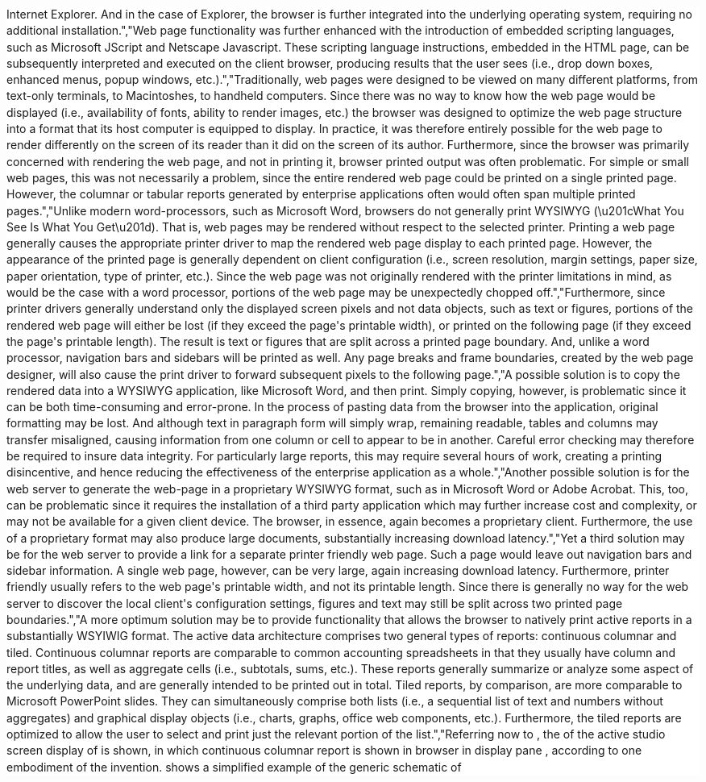 Internet Explorer. And in the case of Explorer, the browser is further integrated into the underlying operating system, requiring no additional installation.","Web page functionality was further enhanced with the introduction of embedded scripting languages, such as Microsoft JScript and Netscape Javascript. These scripting language instructions, embedded in the HTML page, can be subsequently interpreted and executed on the client browser, producing results that the user sees (i.e., drop down boxes, enhanced menus, popup windows, etc.).","Traditionally, web pages were designed to be viewed on many different platforms, from text-only terminals, to Macintoshes, to handheld computers. Since there was no way to know how the web page would be displayed (i.e., availability of fonts, ability to render images, etc.) the browser was designed to optimize the web page structure into a format that its host computer is equipped to display. In practice, it was therefore entirely possible for the web page to render differently on the screen of its reader than it did on the screen of its author. Furthermore, since the browser was primarily concerned with rendering the web page, and not in printing it, browser printed output was often problematic. For simple or small web pages, this was not necessarily a problem, since the entire rendered web page could be printed on a single printed page. However, the columnar or tabular reports generated by enterprise applications often would often span multiple printed pages.","Unlike modern word-processors, such as Microsoft Word, browsers do not generally print WYSIWYG (\u201cWhat You See Is What You Get\u201d). That is, web pages may be rendered without respect to the selected printer. Printing a web page generally causes the appropriate printer driver to map the rendered web page display to each printed page. However, the appearance of the printed page is generally dependent on client configuration (i.e., screen resolution, margin settings, paper size, paper orientation, type of printer, etc.). Since the web page was not originally rendered with the printer limitations in mind, as would be the case with a word processor, portions of the web page may be unexpectedly chopped off.","Furthermore, since printer drivers generally understand only the displayed screen pixels and not data objects, such as text or figures, portions of the rendered web page will either be lost (if they exceed the page's printable width), or printed on the following page (if they exceed the page's printable length). The result is text or figures that are split across a printed page boundary. And, unlike a word processor, navigation bars and sidebars will be printed as well. Any page breaks and frame boundaries, created by the web page designer, will also cause the print driver to forward subsequent pixels to the following page.","A possible solution is to copy the rendered data into a WYSIWYG application, like Microsoft Word, and then print. Simply copying, however, is problematic since it can be both time-consuming and error-prone. In the process of pasting data from the browser into the application, original formatting may be lost. And although text in paragraph form will simply wrap, remaining readable, tables and columns may transfer misaligned, causing information from one column or cell to appear to be in another. Careful error checking may therefore be required to insure data integrity. For particularly large reports, this may require several hours of work, creating a printing disincentive, and hence reducing the effectiveness of the enterprise application as a whole.","Another possible solution is for the web server to generate the web-page in a proprietary WYSIWYG format, such as in Microsoft Word or Adobe Acrobat. This, too, can be problematic since it requires the installation of a third party application which may further increase cost and complexity, or may not be available for a given client device. The browser, in essence, again becomes a proprietary client. Furthermore, the use of a proprietary format may also produce large documents, substantially increasing download latency.","Yet a third solution may be for the web server to provide a link for a separate printer friendly web page. Such a page would leave out navigation bars and sidebar information. A single web page, however, can be very large, again increasing download latency. Furthermore, printer friendly usually refers to the web page's printable width, and not its printable length. Since there is generally no way for the web server to discover the local client's configuration settings, figures and text may still be split across two printed page boundaries.","A more optimum solution may be to provide functionality that allows the browser to natively print active reports in a substantially WSYIWIG format. The active data architecture comprises two general types of reports: continuous columnar and tiled. Continuous columnar reports are comparable to common accounting spreadsheets in that they usually have column and report titles, as well as aggregate cells (i.e., subtotals, sums, etc.). These reports generally summarize or analyze some aspect of the underlying data, and are generally intended to be printed out in total. Tiled reports, by comparison, are more comparable to Microsoft PowerPoint slides. They can simultaneously comprise both lists (i.e., a sequential list of text and numbers without aggregates) and graphical display objects (i.e., charts, graphs, office web components, etc.). Furthermore, the tiled reports are optimized to allow the user to select and print just the relevant portion of the list.","Referring now to , the of the active studio screen display of  is shown, in which continuous columnar report  is shown in browser in display pane , according to one embodiment of the invention.  shows a simplified example of the generic schematic of